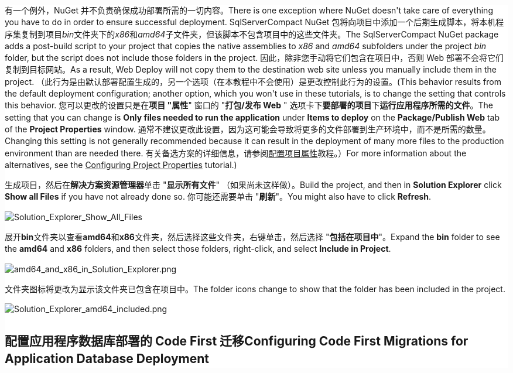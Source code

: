 <span data-ttu-id="9f62d-152">有一个例外，NuGet 并不负责确保成功部署所需的一切内容。</span><span class="sxs-lookup"><span data-stu-id="9f62d-152">There is one exception where NuGet doesn't take care of everything you have to do in order to ensure successful deployment.</span></span> <span data-ttu-id="9f62d-153">SqlServerCompact NuGet 包将向项目中添加一个后期生成脚本，将本机程序集复制到项目*bin*文件夹下的*x86*和*amd64*子文件夹，但该脚本不包含项目中的这些文件夹。</span><span class="sxs-lookup"><span data-stu-id="9f62d-153">The SqlServerCompact NuGet package adds a post-build script to your project that copies the native assemblies to *x86* and *amd64* subfolders under the project *bin* folder, but the script does not include those folders in the project.</span></span> <span data-ttu-id="9f62d-154">因此，除非您手动将它们包含在项目中，否则 Web 部署不会将它们复制到目标网站。</span><span class="sxs-lookup"><span data-stu-id="9f62d-154">As a result, Web Deploy will not copy them to the destination web site unless you manually include them in the project.</span></span> <span data-ttu-id="9f62d-155">（此行为是由默认部署配置生成的，另一个选项（在本教程中不会使用）是更改控制此行为的设置。</span><span class="sxs-lookup"><span data-stu-id="9f62d-155">(This behavior results from the default deployment configuration; another option, which you won't use in these tutorials, is to change the setting that controls this behavior.</span></span> <span data-ttu-id="9f62d-156">您可以更改的设置只是在**项目 "属性**" 窗口的 "**打包/发布 Web** " 选项卡下**要部署的项目**下**运行应用程序所需的文件**。</span><span class="sxs-lookup"><span data-stu-id="9f62d-156">The setting that you can change is **Only files needed to run the application** under **Items to deploy** on the **Package/Publish Web** tab of the **Project Properties** window.</span></span> <span data-ttu-id="9f62d-157">通常不建议更改此设置，因为这可能会导致将更多的文件部署到生产环境中，而不是所需的数量。</span><span class="sxs-lookup"><span data-stu-id="9f62d-157">Changing this setting is not generally recommended because it can result in the deployment of many more files to the production environment than are needed there.</span></span> <span data-ttu-id="9f62d-158">有关备选方案的详细信息，请参阅[配置项目属性](deployment-to-a-hosting-provider-configuring-project-properties-4-of-12.md)教程。）</span><span class="sxs-lookup"><span data-stu-id="9f62d-158">For more information about the alternatives, see the [Configuring Project Properties](deployment-to-a-hosting-provider-configuring-project-properties-4-of-12.md) tutorial.)</span></span>

<span data-ttu-id="9f62d-159">生成项目，然后在**解决方案资源管理器**单击 "**显示所有文件**" （如果尚未这样做）。</span><span class="sxs-lookup"><span data-stu-id="9f62d-159">Build the project, and then in **Solution Explorer** click **Show all Files** if you have not already done so.</span></span> <span data-ttu-id="9f62d-160">你可能还需要单击 "**刷新**"。</span><span class="sxs-lookup"><span data-stu-id="9f62d-160">You might also have to click **Refresh**.</span></span>

![Solution_Explorer_Show_All_Files](deployment-to-a-hosting-provider-deploying-sql-server-compact-databases-2-of-12/_static/image1.png)

<span data-ttu-id="9f62d-162">展开**bin**文件夹以查看**amd64**和**x86**文件夹，然后选择这些文件夹，右键单击，然后选择 "**包括在项目中**"。</span><span class="sxs-lookup"><span data-stu-id="9f62d-162">Expand the **bin** folder to see the **amd64** and **x86** folders, and then select those folders, right-click, and select **Include in Project**.</span></span>

![amd64_and_x86_in_Solution_Explorer.png](deployment-to-a-hosting-provider-deploying-sql-server-compact-databases-2-of-12/_static/image2.png)

<span data-ttu-id="9f62d-164">文件夹图标将更改为显示该文件夹已包含在项目中。</span><span class="sxs-lookup"><span data-stu-id="9f62d-164">The folder icons change to show that the folder has been included in the project.</span></span>

![Solution_Explorer_amd64_included.png](deployment-to-a-hosting-provider-deploying-sql-server-compact-databases-2-of-12/_static/image3.png)

## <a name="configuring-code-first-migrations-for-application-database-deployment"></a><span data-ttu-id="9f62d-166">配置应用程序数据库部署的 Code First 迁移</span><span class="sxs-lookup"><span data-stu-id="9f62d-166">Configuring Code First Migrations for Application Database Deployment</span></span>
